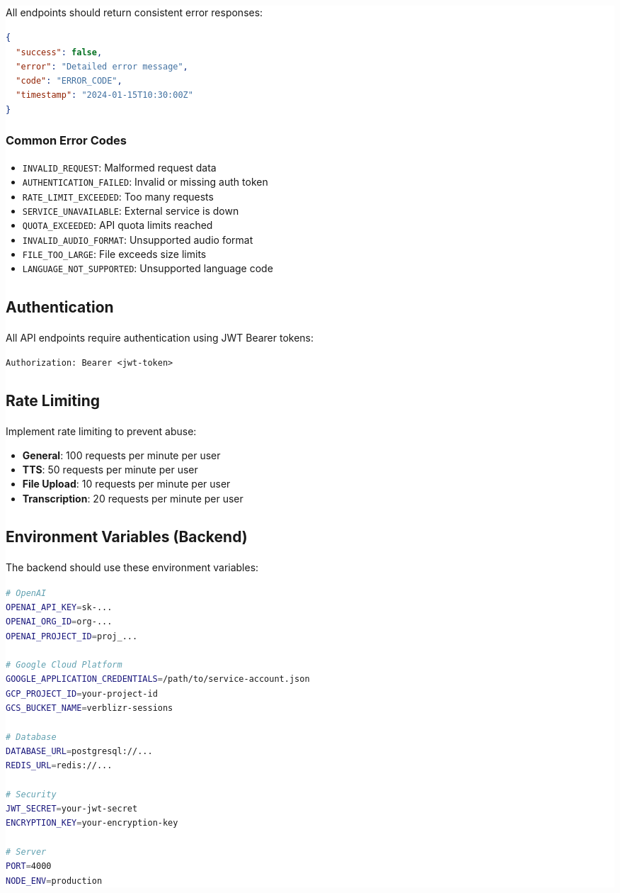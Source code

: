 All endpoints should return consistent error responses:

```json
{
  "success": false,
  "error": "Detailed error message",
  "code": "ERROR_CODE",
  "timestamp": "2024-01-15T10:30:00Z"
}
```

### Common Error Codes
- `INVALID_REQUEST`: Malformed request data
- `AUTHENTICATION_FAILED`: Invalid or missing auth token
- `RATE_LIMIT_EXCEEDED`: Too many requests
- `SERVICE_UNAVAILABLE`: External service is down
- `QUOTA_EXCEEDED`: API quota limits reached
- `INVALID_AUDIO_FORMAT`: Unsupported audio format
- `FILE_TOO_LARGE`: File exceeds size limits
- `LANGUAGE_NOT_SUPPORTED`: Unsupported language code

## Authentication

All API endpoints require authentication using JWT Bearer tokens:

```
Authorization: Bearer <jwt-token>
```

## Rate Limiting

Implement rate limiting to prevent abuse:
- **General**: 100 requests per minute per user
- **TTS**: 50 requests per minute per user
- **File Upload**: 10 requests per minute per user
- **Transcription**: 20 requests per minute per user

## Environment Variables (Backend)

The backend should use these environment variables:

```bash
# OpenAI
OPENAI_API_KEY=sk-...
OPENAI_ORG_ID=org-...
OPENAI_PROJECT_ID=proj_...

# Google Cloud Platform
GOOGLE_APPLICATION_CREDENTIALS=/path/to/service-account.json
GCP_PROJECT_ID=your-project-id
GCS_BUCKET_NAME=verblizr-sessions

# Database
DATABASE_URL=postgresql://...
REDIS_URL=redis://...

# Security
JWT_SECRET=your-jwt-secret
ENCRYPTION_KEY=your-encryption-key

# Server
PORT=4000
NODE_ENV=production
```
